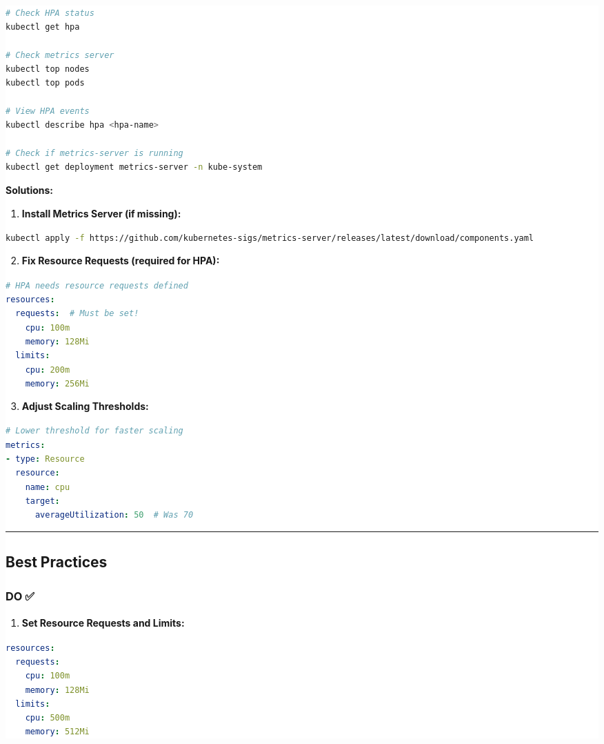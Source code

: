 ```bash
# Check HPA status
kubectl get hpa

# Check metrics server
kubectl top nodes
kubectl top pods

# View HPA events
kubectl describe hpa <hpa-name>

# Check if metrics-server is running
kubectl get deployment metrics-server -n kube-system
```

**Solutions:**

1. **Install Metrics Server (if missing):**
```bash
kubectl apply -f https://github.com/kubernetes-sigs/metrics-server/releases/latest/download/components.yaml
```

2. **Fix Resource Requests (required for HPA):**
```yaml
# HPA needs resource requests defined
resources:
  requests:  # Must be set!
    cpu: 100m
    memory: 128Mi
  limits:
    cpu: 200m
    memory: 256Mi
```

3. **Adjust Scaling Thresholds:**
```yaml
# Lower threshold for faster scaling
metrics:
- type: Resource
  resource:
    name: cpu
    target:
      averageUtilization: 50  # Was 70
```

---

## Best Practices

### DO ✅

1. **Set Resource Requests and Limits:**
```yaml
resources:
  requests:
    cpu: 100m
    memory: 128Mi
  limits:
    cpu: 500m
    memory: 512Mi
```
